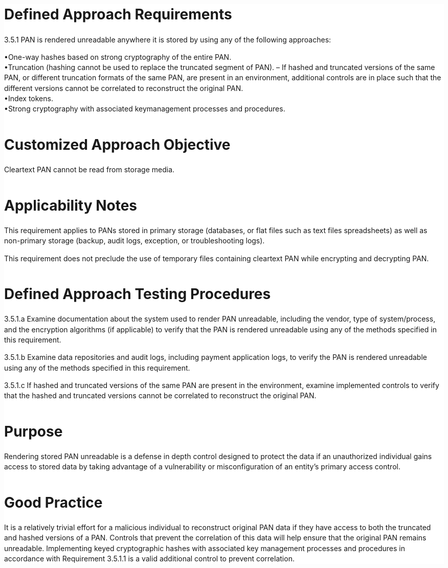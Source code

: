 # Defined Approach Requirements  

3.5.1 PAN is rendered unreadable anywhere it is stored by using any of the following approaches:  

•One-way hashes based on strong cryptography of the entire PAN.   
•Truncation (hashing cannot be used to replace the truncated segment of PAN). – If hashed and truncated versions of the same PAN, or different truncation formats of the same PAN, are present in an environment, additional controls are in place such that the different versions cannot be correlated to reconstruct the original PAN.   
•Index tokens.   
•Strong cryptography with associated keymanagement processes and procedures.  

# Customized Approach Objective  

Cleartext PAN cannot be read from storage media.  

# Applicability Notes  

This requirement applies to PANs stored in primary storage (databases, or flat files such as text files spreadsheets) as well as non-primary storage (backup, audit logs, exception, or troubleshooting logs).  

This requirement does not preclude the use of temporary files containing cleartext PAN while encrypting and decrypting PAN.  

# Defined Approach Testing Procedures  

3.5.1.a Examine documentation about the system used to render PAN unreadable, including the vendor, type of system/process, and the encryption algorithms (if applicable) to verify that the PAN is rendered unreadable using any of the methods specified in this requirement.  

3.5.1.b Examine data repositories and audit logs, including payment application logs, to verify the PAN is rendered unreadable using any of the methods specified in this requirement.  

3.5.1.c If hashed and truncated versions of the same PAN are present in the environment, examine implemented controls to verify that the hashed and truncated versions cannot be correlated to reconstruct the original PAN.  

# Purpose  

Rendering stored PAN unreadable is a defense in depth control designed to protect the data if an unauthorized individual gains access to stored data by taking advantage of a vulnerability or misconfiguration of an entity’s primary access control.  

# Good Practice  

It is a relatively trivial effort for a malicious individual to reconstruct original PAN data if they have access to both the truncated and hashed versions of a PAN. Controls that prevent the correlation of this data will help ensure that the original PAN remains unreadable. Implementing keyed cryptographic hashes with associated key management processes and procedures in accordance with Requirement 3.5.1.1 is a valid additional control to prevent correlation.  
